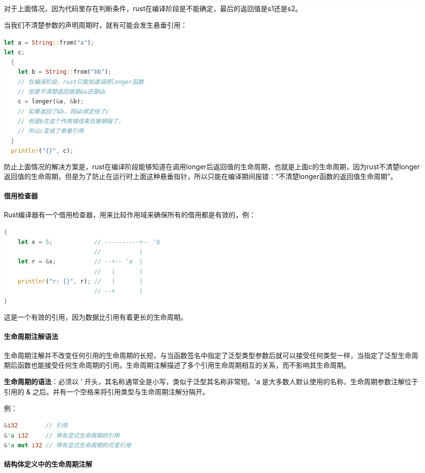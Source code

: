    对于上面情况，因为代码里存在判断条件，rust在编译阶段是不能确定，最后的返回值是s1还是s2。

   当我们不清楚参数的声明周期时，就有可能会发生悬垂引用：

   ~~~rust
   let a = String::from("a");
   let c;
     {
       let b = String::from("bb");
       // 在编译阶段，rust只能知道调用longer函数
       // 但是不清楚返回值是&a还是&b
       c = longer(&a, &b);
       // 如果返回了&b，将&b绑定给了c
       // 但是b在这个作用域结束后被销毁了，
       // 所以c变成了悬垂引用
     }
     println!("{}", c);
   ~~~

   防止上面情况的解决方案是，rust在编译阶段能够知道在调用longer后返回值的生命周期，也就是上面c的生命周期，因为rust不清楚longer返回值的生命周期，但是为了防止在运行时上面这种悬垂指针，所以只能在编译期间报错：“不清楚longer函数的返回值生命周期”。

#### 借用检查器

Rust编译器有一个借用检查器，用来比较作用域来确保所有的借用都是有效的，例：

~~~rust
{
    let x = 5;            // ----------+-- 'b
                          //           |
    let r = &x;           // --+-- 'a  |
                          //   |       |
    println!("r: {}", r); //   |       |
                          // --+       |
}      
~~~

这是一个有效的引用，因为数据比引用有着更长的生命周期。

#### 生命周期注解语法

生命周期注解并不改变任何引用的生命周期的长短，与当函数签名中指定了泛型类型参数后就可以接受任何类型一样，当指定了泛型生命周期后函数也能接受任何生命周期的引用。生命周期注解描述了多个引用生命周期相互的关系，而不影响其生命周期。

**生命周期的语法**：必须以 ' 开头，其名称通常全是小写，类似于泛型其名称非常短。'a 是大多数人默认使用的名称，生命周期参数注解位于引用的 & 之后。并有一个空格来将引用类型与生命周期注解分隔开。

例：

~~~rust
&i32        // 引用
&'a i32     // 带有显式生命周期的引用
&'a mut i32 // 带有显式生命周期的可变引用
~~~

#### 结构体定义中的生命周期注解
